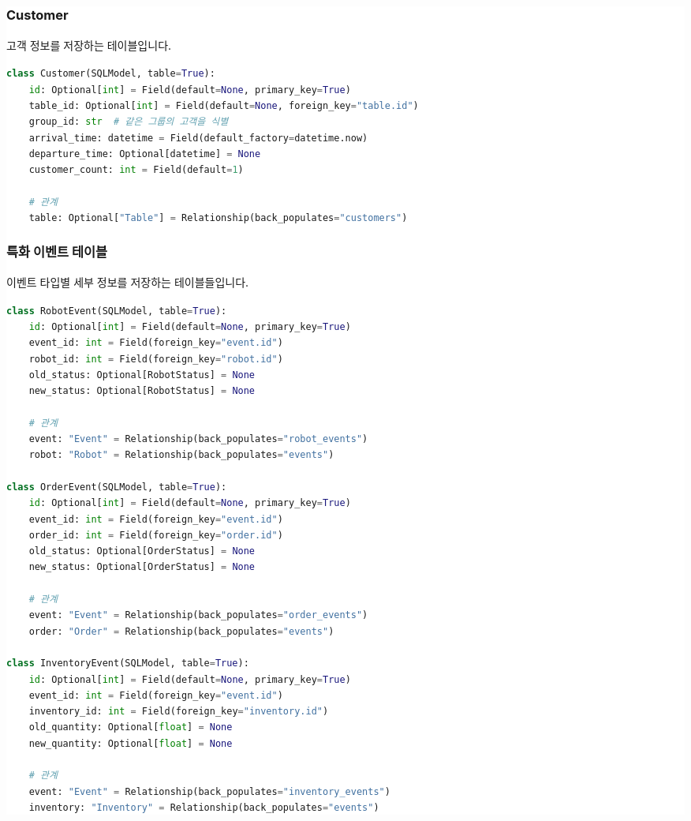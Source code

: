 ### Customer

고객 정보를 저장하는 테이블입니다.

```python
class Customer(SQLModel, table=True):
    id: Optional[int] = Field(default=None, primary_key=True)
    table_id: Optional[int] = Field(default=None, foreign_key="table.id")
    group_id: str  # 같은 그룹의 고객을 식별
    arrival_time: datetime = Field(default_factory=datetime.now)
    departure_time: Optional[datetime] = None
    customer_count: int = Field(default=1)
    
    # 관계
    table: Optional["Table"] = Relationship(back_populates="customers")
```

### 특화 이벤트 테이블

이벤트 타입별 세부 정보를 저장하는 테이블들입니다.

```python
class RobotEvent(SQLModel, table=True):
    id: Optional[int] = Field(default=None, primary_key=True)
    event_id: int = Field(foreign_key="event.id")
    robot_id: int = Field(foreign_key="robot.id")
    old_status: Optional[RobotStatus] = None
    new_status: Optional[RobotStatus] = None
    
    # 관계
    event: "Event" = Relationship(back_populates="robot_events")
    robot: "Robot" = Relationship(back_populates="events")

class OrderEvent(SQLModel, table=True):
    id: Optional[int] = Field(default=None, primary_key=True)
    event_id: int = Field(foreign_key="event.id")
    order_id: int = Field(foreign_key="order.id")
    old_status: Optional[OrderStatus] = None
    new_status: Optional[OrderStatus] = None
    
    # 관계
    event: "Event" = Relationship(back_populates="order_events")
    order: "Order" = Relationship(back_populates="events")

class InventoryEvent(SQLModel, table=True):
    id: Optional[int] = Field(default=None, primary_key=True)
    event_id: int = Field(foreign_key="event.id")
    inventory_id: int = Field(foreign_key="inventory.id")
    old_quantity: Optional[float] = None
    new_quantity: Optional[float] = None
    
    # 관계
    event: "Event" = Relationship(back_populates="inventory_events")
    inventory: "Inventory" = Relationship(back_populates="events")
```
